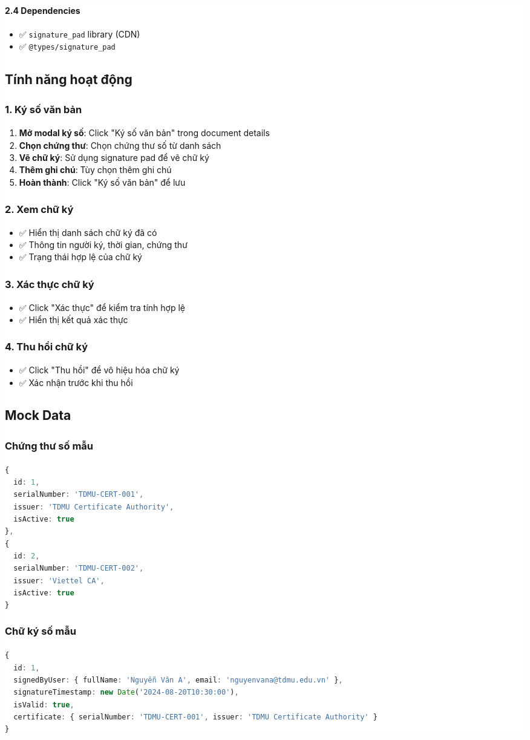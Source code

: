 #### 2.4 Dependencies
- ✅ `signature_pad` library (CDN)
- ✅ `@types/signature_pad`

## Tính năng hoạt động

### 1. Ký số văn bản
1. **Mở modal ký số**: Click "Ký số văn bản" trong document details
2. **Chọn chứng thư**: Chọn chứng thư số từ danh sách
3. **Vẽ chữ ký**: Sử dụng signature pad để vẽ chữ ký
4. **Thêm ghi chú**: Tùy chọn thêm ghi chú
5. **Hoàn thành**: Click "Ký số văn bản" để lưu

### 2. Xem chữ ký
- ✅ Hiển thị danh sách chữ ký đã có
- ✅ Thông tin người ký, thời gian, chứng thư
- ✅ Trạng thái hợp lệ của chữ ký

### 3. Xác thực chữ ký
- ✅ Click "Xác thực" để kiểm tra tính hợp lệ
- ✅ Hiển thị kết quả xác thực

### 4. Thu hồi chữ ký
- ✅ Click "Thu hồi" để vô hiệu hóa chữ ký
- ✅ Xác nhận trước khi thu hồi

## Mock Data

### Chứng thư số mẫu
```typescript
{
  id: 1,
  serialNumber: 'TDMU-CERT-001',
  issuer: 'TDMU Certificate Authority',
  isActive: true
},
{
  id: 2,
  serialNumber: 'TDMU-CERT-002', 
  issuer: 'Viettel CA',
  isActive: true
}
```

### Chữ ký số mẫu
```typescript
{
  id: 1,
  signedByUser: { fullName: 'Nguyễn Văn A', email: 'nguyenvana@tdmu.edu.vn' },
  signatureTimestamp: new Date('2024-08-20T10:30:00'),
  isValid: true,
  certificate: { serialNumber: 'TDMU-CERT-001', issuer: 'TDMU Certificate Authority' }
}
```
